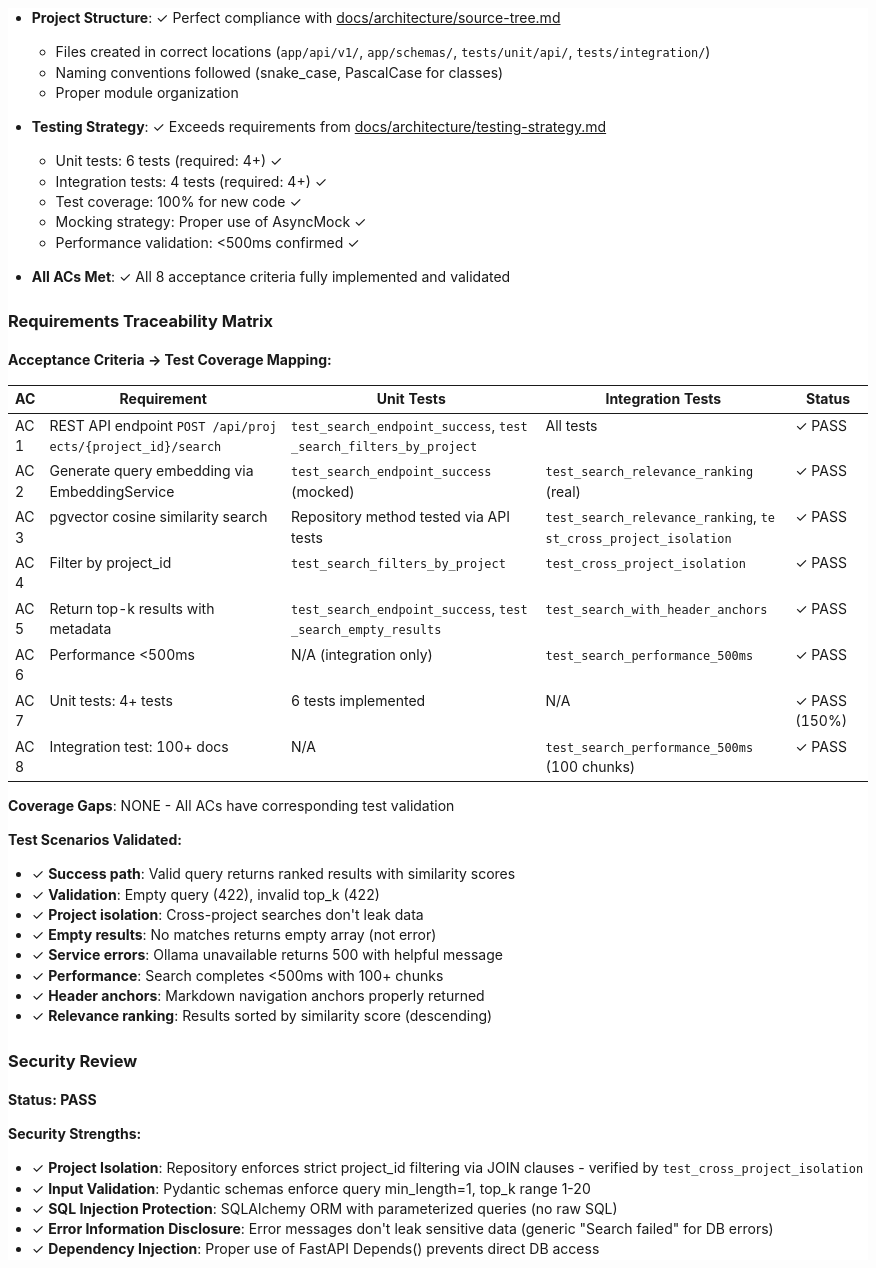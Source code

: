 - **Project Structure**: ✓ Perfect compliance with [docs/architecture/source-tree.md](../architecture/source-tree.md)
  - Files created in correct locations (`app/api/v1/`, `app/schemas/`, `tests/unit/api/`, `tests/integration/`)
  - Naming conventions followed (snake_case, PascalCase for classes)
  - Proper module organization

- **Testing Strategy**: ✓ Exceeds requirements from [docs/architecture/testing-strategy.md](../architecture/testing-strategy.md)
  - Unit tests: 6 tests (required: 4+) ✓
  - Integration tests: 4 tests (required: 4+) ✓
  - Test coverage: 100% for new code ✓
  - Mocking strategy: Proper use of AsyncMock ✓
  - Performance validation: <500ms confirmed ✓

- **All ACs Met**: ✓ All 8 acceptance criteria fully implemented and validated

### Requirements Traceability Matrix

**Acceptance Criteria → Test Coverage Mapping:**

| AC | Requirement | Unit Tests | Integration Tests | Status |
|---|---|---|---|---|
| AC1 | REST API endpoint `POST /api/projects/{project_id}/search` | `test_search_endpoint_success`, `test_search_filters_by_project` | All tests | ✓ PASS |
| AC2 | Generate query embedding via EmbeddingService | `test_search_endpoint_success` (mocked) | `test_search_relevance_ranking` (real) | ✓ PASS |
| AC3 | pgvector cosine similarity search | Repository method tested via API tests | `test_search_relevance_ranking`, `test_cross_project_isolation` | ✓ PASS |
| AC4 | Filter by project_id | `test_search_filters_by_project` | `test_cross_project_isolation` | ✓ PASS |
| AC5 | Return top-k results with metadata | `test_search_endpoint_success`, `test_search_empty_results` | `test_search_with_header_anchors` | ✓ PASS |
| AC6 | Performance <500ms | N/A (integration only) | `test_search_performance_500ms` | ✓ PASS |
| AC7 | Unit tests: 4+ tests | 6 tests implemented | N/A | ✓ PASS (150%) |
| AC8 | Integration test: 100+ docs | N/A | `test_search_performance_500ms` (100 chunks) | ✓ PASS |

**Coverage Gaps**: NONE - All ACs have corresponding test validation

**Test Scenarios Validated:**
- ✓ **Success path**: Valid query returns ranked results with similarity scores
- ✓ **Validation**: Empty query (422), invalid top_k (422)
- ✓ **Project isolation**: Cross-project searches don't leak data
- ✓ **Empty results**: No matches returns empty array (not error)
- ✓ **Service errors**: Ollama unavailable returns 500 with helpful message
- ✓ **Performance**: Search completes <500ms with 100+ chunks
- ✓ **Header anchors**: Markdown navigation anchors properly returned
- ✓ **Relevance ranking**: Results sorted by similarity score (descending)

### Security Review

**Status: PASS**

**Security Strengths:**
- ✓ **Project Isolation**: Repository enforces strict project_id filtering via JOIN clauses - verified by `test_cross_project_isolation`
- ✓ **Input Validation**: Pydantic schemas enforce query min_length=1, top_k range 1-20
- ✓ **SQL Injection Protection**: SQLAlchemy ORM with parameterized queries (no raw SQL)
- ✓ **Error Information Disclosure**: Error messages don't leak sensitive data (generic "Search failed" for DB errors)
- ✓ **Dependency Injection**: Proper use of FastAPI Depends() prevents direct DB access
